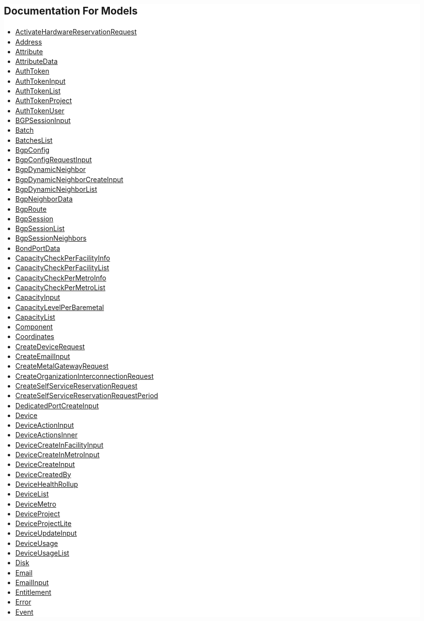
## Documentation For Models

 - [ActivateHardwareReservationRequest](docs/ActivateHardwareReservationRequest.md)
 - [Address](docs/Address.md)
 - [Attribute](docs/Attribute.md)
 - [AttributeData](docs/AttributeData.md)
 - [AuthToken](docs/AuthToken.md)
 - [AuthTokenInput](docs/AuthTokenInput.md)
 - [AuthTokenList](docs/AuthTokenList.md)
 - [AuthTokenProject](docs/AuthTokenProject.md)
 - [AuthTokenUser](docs/AuthTokenUser.md)
 - [BGPSessionInput](docs/BGPSessionInput.md)
 - [Batch](docs/Batch.md)
 - [BatchesList](docs/BatchesList.md)
 - [BgpConfig](docs/BgpConfig.md)
 - [BgpConfigRequestInput](docs/BgpConfigRequestInput.md)
 - [BgpDynamicNeighbor](docs/BgpDynamicNeighbor.md)
 - [BgpDynamicNeighborCreateInput](docs/BgpDynamicNeighborCreateInput.md)
 - [BgpDynamicNeighborList](docs/BgpDynamicNeighborList.md)
 - [BgpNeighborData](docs/BgpNeighborData.md)
 - [BgpRoute](docs/BgpRoute.md)
 - [BgpSession](docs/BgpSession.md)
 - [BgpSessionList](docs/BgpSessionList.md)
 - [BgpSessionNeighbors](docs/BgpSessionNeighbors.md)
 - [BondPortData](docs/BondPortData.md)
 - [CapacityCheckPerFacilityInfo](docs/CapacityCheckPerFacilityInfo.md)
 - [CapacityCheckPerFacilityList](docs/CapacityCheckPerFacilityList.md)
 - [CapacityCheckPerMetroInfo](docs/CapacityCheckPerMetroInfo.md)
 - [CapacityCheckPerMetroList](docs/CapacityCheckPerMetroList.md)
 - [CapacityInput](docs/CapacityInput.md)
 - [CapacityLevelPerBaremetal](docs/CapacityLevelPerBaremetal.md)
 - [CapacityList](docs/CapacityList.md)
 - [Component](docs/Component.md)
 - [Coordinates](docs/Coordinates.md)
 - [CreateDeviceRequest](docs/CreateDeviceRequest.md)
 - [CreateEmailInput](docs/CreateEmailInput.md)
 - [CreateMetalGatewayRequest](docs/CreateMetalGatewayRequest.md)
 - [CreateOrganizationInterconnectionRequest](docs/CreateOrganizationInterconnectionRequest.md)
 - [CreateSelfServiceReservationRequest](docs/CreateSelfServiceReservationRequest.md)
 - [CreateSelfServiceReservationRequestPeriod](docs/CreateSelfServiceReservationRequestPeriod.md)
 - [DedicatedPortCreateInput](docs/DedicatedPortCreateInput.md)
 - [Device](docs/Device.md)
 - [DeviceActionInput](docs/DeviceActionInput.md)
 - [DeviceActionsInner](docs/DeviceActionsInner.md)
 - [DeviceCreateInFacilityInput](docs/DeviceCreateInFacilityInput.md)
 - [DeviceCreateInMetroInput](docs/DeviceCreateInMetroInput.md)
 - [DeviceCreateInput](docs/DeviceCreateInput.md)
 - [DeviceCreatedBy](docs/DeviceCreatedBy.md)
 - [DeviceHealthRollup](docs/DeviceHealthRollup.md)
 - [DeviceList](docs/DeviceList.md)
 - [DeviceMetro](docs/DeviceMetro.md)
 - [DeviceProject](docs/DeviceProject.md)
 - [DeviceProjectLite](docs/DeviceProjectLite.md)
 - [DeviceUpdateInput](docs/DeviceUpdateInput.md)
 - [DeviceUsage](docs/DeviceUsage.md)
 - [DeviceUsageList](docs/DeviceUsageList.md)
 - [Disk](docs/Disk.md)
 - [Email](docs/Email.md)
 - [EmailInput](docs/EmailInput.md)
 - [Entitlement](docs/Entitlement.md)
 - [Error](docs/Error.md)
 - [Event](docs/Event.md)